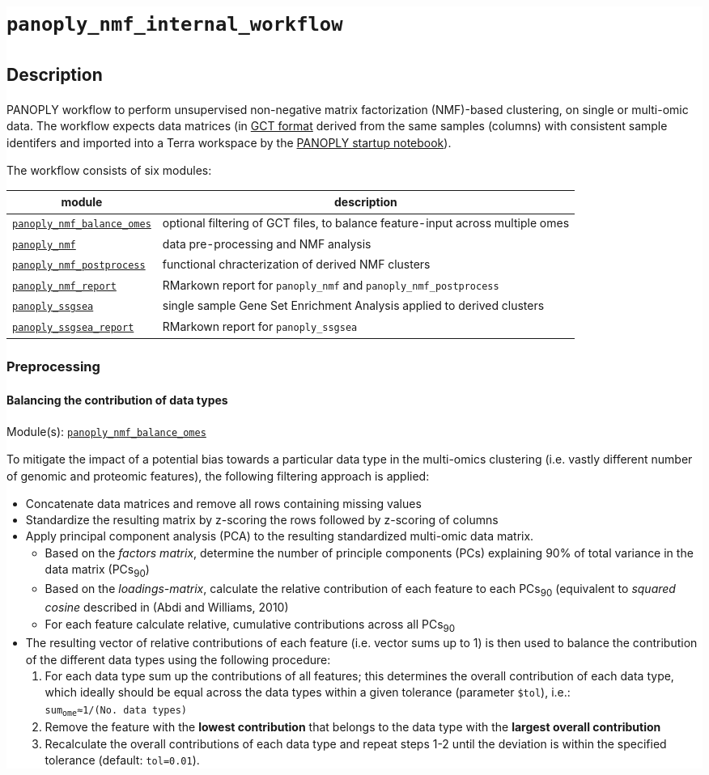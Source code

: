 # ```panoply_nmf_internal_workflow```

## Description

PANOPLY workflow to perform unsupervised non-negative matrix factorization (NMF)-based clustering, on single or multi-omic data. The workflow expects data matrices (in [GCT format](https://clue.io/connectopedia/gct_format) derived from the same samples (columns) with consistent sample identifers and imported into a Terra workspace by the [PANOPLY startup notebook](https://github.com/broadinstitute/PANOPLY/wiki/PANOPLY-Tutorial#3-run-panoply-startup-notebook)). 


The workflow consists of six modules: 

| module                    | description
| ----------------------- | ---------------------------------------------------------------- |
| [<code>panoply_nmf_balance_omes</code>](https://github.com/broadinstitute/PANOPLY/wiki/Support-Modules%3A-panoply_nmf_balance_omes)    |   optional filtering of GCT files, to balance feature-input across multiple omes |
| [<code>panoply_nmf</code>](https://github.com/broadinstitute/PANOPLY/wiki/Data-Analysis-Modules%3A-panoply_nmf)         |   data pre-processing and NMF analysis |
| [<code>panoply_nmf_postprocess</code>](https://github.com/broadinstitute/PANOPLY/wiki/Data-Analysis-Modules%3A-panoply_nmf_postprocess)         |   functional chracterization of derived NMF clusters |
| [<code>panoply_nmf_report</code>](https://github.com/broadinstitute/PANOPLY/wiki/Report-Modules%3A-panoply_nmf_report)   |   RMarkown report for `panoply_nmf` and `panoply_nmf_postprocess` |
| [<code>panoply_ssgsea</code>](https://github.com/broadinstitute/PANOPLY/wiki/Data-Analysis-Modules%3A-panoply_ssgsea)          |   single sample Gene Set Enrichment Analysis applied to derived clusters  |
| [<code>panoply_ssgsea_report</code>](https://github.com/broadinstitute/PANOPLY/wiki/Report-Modules%3A-panoply_ssgsea_report)   |   RMarkown report for `panoply_ssgsea` |


### Preprocessing

#### Balancing the contribution of data types

Module(s): [<code>panoply_nmf_balance_omes</code>](https://github.com/broadinstitute/PANOPLY/wiki/Support-Modules%3A-panoply_nmf_balance_omes)

To mitigate the impact of a potential bias towards a particular data type in the multi-omics clustering (i.e. vastly different number of genomic and proteomic features), the following filtering approach is applied:

* Concatenate data matrices and remove all rows containing missing values
* Standardize the resulting matrix by z-scoring the rows followed by z-scoring of columns 
* Apply principal component analysis (PCA) to the resulting standardized multi-omic data matrix.
  + Based on the _factors matrix_, determine the number of principle components (PCs) explaining 90% of total variance in the data matrix (PCs<sub>90</sub>)
  + Based on the _loadings-matrix_, calculate the relative contribution of each feature to each PCs<sub>90</sub> (equivalent to _squared cosine_ described in (Abdi and Williams, 2010)
  + For each feature calculate relative, cumulative contributions across all PCs<sub>90</sub>
* The resulting vector of relative contributions of each feature (i.e. vector sums up to 1) is then used to balance the contribution of the different data types using the following procedure:
  1. For each data type sum up the contributions of all features; this determines the overall contribution of each data type, which ideally should be equal across the data types within a given tolerance (parameter <code>$tol</code>), i.e.:  
            <code>sum<sub>ome</sub>&asymp;1/(No. data types)</code> 
  2. Remove the feature with the **lowest contribution** that belongs to the data type with the **largest overall contribution**
  3. Recalculate the overall contributions of each data type and repeat steps 1-2 until the deviation is within the specified tolerance (default: <code>tol=0.01</code>). 
